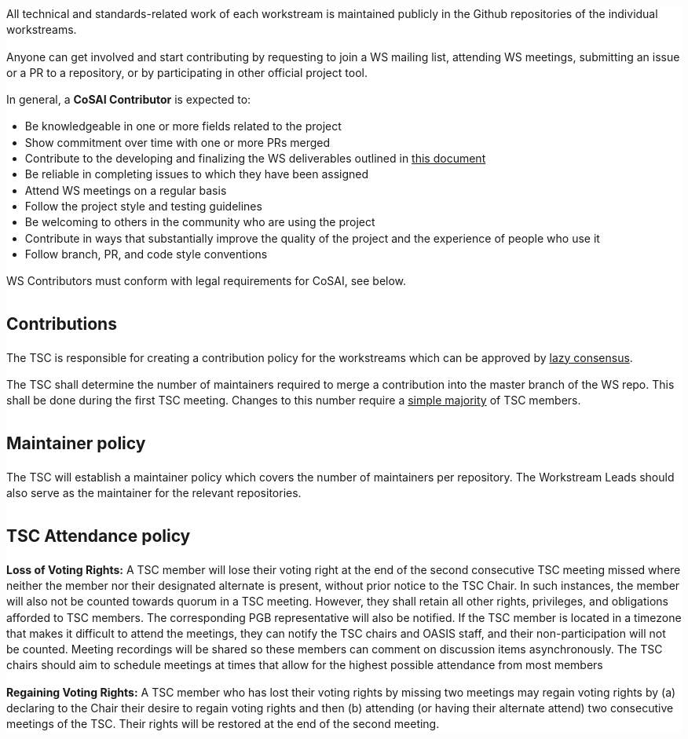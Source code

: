 All technical and standards-related work of each workstream is maintained publicly in the Github repositories of the individual workstreams.

Anyone can get involved and start contributing by requesting to join a WS mailing list, attending WS meetings, submitting an issue or a PR to a repository, or by participating in other official project tool.

In general, a **CoSAI Contributor** is expected to:
* Be knowledgeable in one or more fields related to the project
* Show commitment over time with one or more PRs merged
* Contribute to the developing and finalizing the WS deliverables outlined in [this document](https://github.com/cosai-oasis/oasis-open-project/blob/main/WORKSTREAMS.md)
* Be reliable in completing issues to which they have been assigned
* Attend WS meetings on a regular basis
* Follow the project style and testing guidelines
* Be welcoming to others in the community who are using the project
* Contribute in ways that substantially improve the quality of the project and the experience of people who use it
* Follow branch, PR, and code style conventions

WS Contributors must conform with legal requirements for CoSAI, see below.

## Contributions
The TSC is responsible for creating a contribution policy for the workstreams which can be approved by [lazy consensus](https://openoffice.apache.org/docs/governance/lazyConsensus.html).

The TSC shall determine the number of maintainers required to merge a contribution into the master branch of the WS repo. This shall be done during the first TSC meeting. Changes to this number require a [simple majority](https://www.oasis-open.org/policies-guidelines/oasis-defined-terms-2018-05-22/#dSimpleMajority) of TSC members. 

## Maintainer policy
The TSC will establish a maintainer policy which covers the number of maintainers per repository. The Workstream Leads should also serve as the maintainer for the relevant repositories.

## TSC Attendance policy
**Loss of Voting Rights:** A TSC member will lose their voting right at the end of the second consecutive TSC meeting missed where neither the member nor their designated alternate is present, without prior notice to the TSC Chair. In such instances, the member will also not be counted towards quorum in a TSC meeting. However, they shall retain all other rights, privileges, and obligations afforded to TSC members. The corresponding PGB representative will also be notified. If the TSC member is located in a timezone that makes it difficult to attend the meetings, they can notify the TSC chairs and OASIS staff, and their non-participation will not be counted. Meeting recordings will be shared so these members can comment on discussion items asynchronously. The TSC chairs should aim to schedule meetings at times that allow for the highest possible attendance from most members
  

**Regaining Voting Rights:** A TSC member who has lost their voting rights by missing two meetings may regain voting rights by (a) declaring to the Chair their desire to regain voting rights and then (b) attending (or having their alternate attend) two consecutive meetings of the TSC. Their rights will be restored at the end of the second meeting. 
